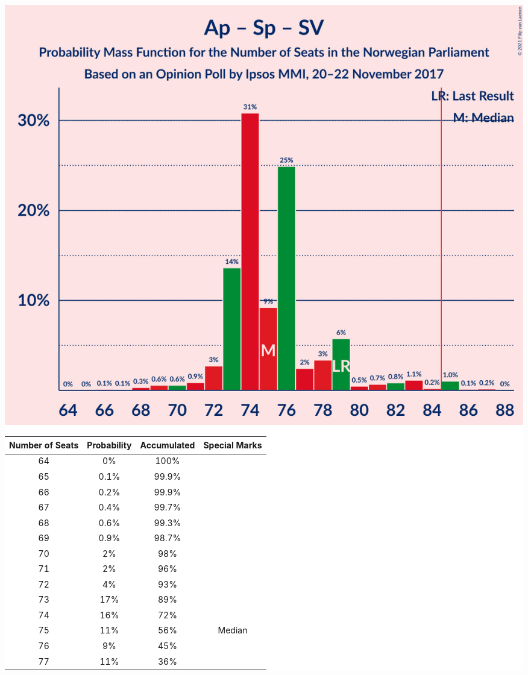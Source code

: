 ![Graph with seats probability mass function not yet produced](2017-11-22-IpsosMMI-coalitions-seats-pmf-ap–sp–sv.png "Seats Probability Mass Function")

| Number of Seats | Probability | Accumulated | Special Marks |
|:---------------:|:-----------:|:-----------:|:-------------:|
| 64 | 0% | 100% |  |
| 65 | 0.1% | 99.9% |  |
| 66 | 0.2% | 99.9% |  |
| 67 | 0.4% | 99.7% |  |
| 68 | 0.6% | 99.3% |  |
| 69 | 0.9% | 98.7% |  |
| 70 | 2% | 98% |  |
| 71 | 2% | 96% |  |
| 72 | 4% | 93% |  |
| 73 | 17% | 89% |  |
| 74 | 16% | 72% |  |
| 75 | 11% | 56% | Median |
| 76 | 9% | 45% |  |
| 77 | 11% | 36% |  |